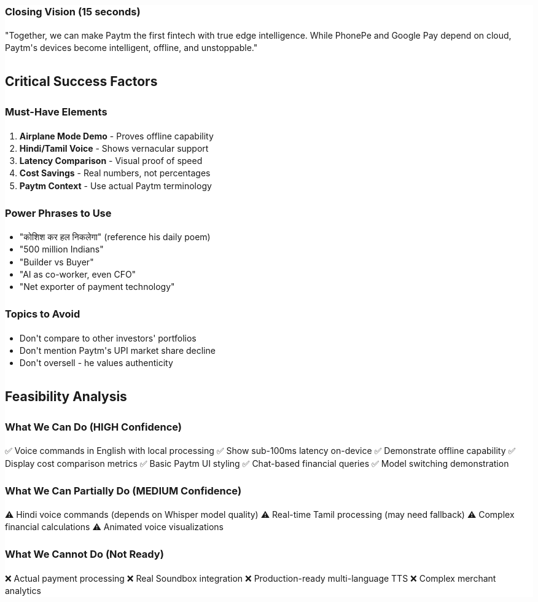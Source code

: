 ### Closing Vision (15 seconds)
"Together, we can make Paytm the first fintech with true edge intelligence. While PhonePe and Google Pay depend on cloud, Paytm's devices become intelligent, offline, and unstoppable."

## Critical Success Factors

### Must-Have Elements
1. **Airplane Mode Demo** - Proves offline capability
2. **Hindi/Tamil Voice** - Shows vernacular support
3. **Latency Comparison** - Visual proof of speed
4. **Cost Savings** - Real numbers, not percentages
5. **Paytm Context** - Use actual Paytm terminology

### Power Phrases to Use
- "कोशिश कर हल निकलेगा" (reference his daily poem)
- "500 million Indians"
- "Builder vs Buyer"
- "AI as co-worker, even CFO"
- "Net exporter of payment technology"

### Topics to Avoid
- Don't compare to other investors' portfolios
- Don't mention Paytm's UPI market share decline
- Don't oversell - he values authenticity

## Feasibility Analysis

### What We Can Do (HIGH Confidence)
✅ Voice commands in English with local processing
✅ Show sub-100ms latency on-device
✅ Demonstrate offline capability
✅ Display cost comparison metrics
✅ Basic Paytm UI styling
✅ Chat-based financial queries
✅ Model switching demonstration

### What We Can Partially Do (MEDIUM Confidence)
⚠️ Hindi voice commands (depends on Whisper model quality)
⚠️ Real-time Tamil processing (may need fallback)
⚠️ Complex financial calculations
⚠️ Animated voice visualizations

### What We Cannot Do (Not Ready)
❌ Actual payment processing
❌ Real Soundbox integration
❌ Production-ready multi-language TTS
❌ Complex merchant analytics
